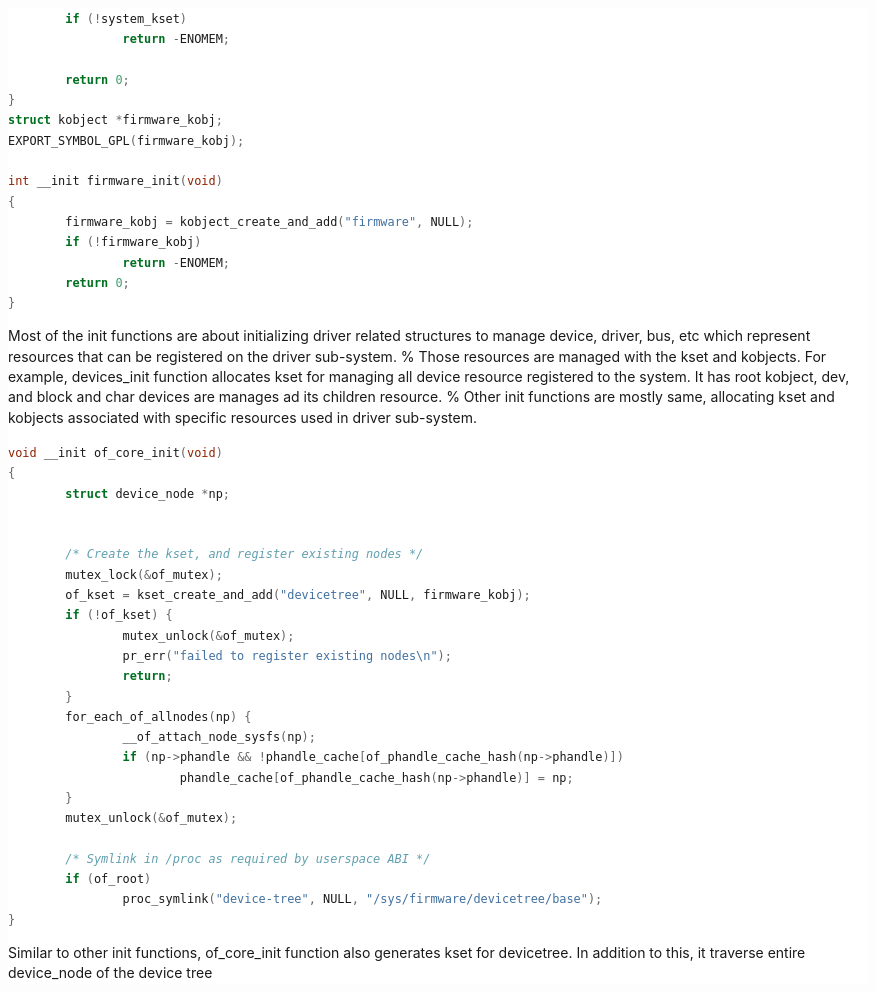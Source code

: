 ```c
        if (!system_kset)
                return -ENOMEM;

        return 0;
}
struct kobject *firmware_kobj;
EXPORT_SYMBOL_GPL(firmware_kobj);
 
int __init firmware_init(void)
{       
        firmware_kobj = kobject_create_and_add("firmware", NULL);
        if (!firmware_kobj)
                return -ENOMEM;
        return 0;
}  
```

Most of the init functions are about 
initializing driver related structures to manage 
device, driver, bus, etc 
which represent resources 
that can be registered on the driver sub-system. 
%
Those resources are managed with the kset and kobjects.
For example, 
devices_init function allocates
kset for managing all device resource
registered to the system. 
It has root kobject, dev, and block and char devices are
manages ad its children resource. 
%
Other init functions are mostly same,
allocating kset and kobjects associated with specific resources used in driver sub-system.

```c
void __init of_core_init(void)
{
        struct device_node *np;


        /* Create the kset, and register existing nodes */
        mutex_lock(&of_mutex);
        of_kset = kset_create_and_add("devicetree", NULL, firmware_kobj);
        if (!of_kset) {
                mutex_unlock(&of_mutex);
                pr_err("failed to register existing nodes\n");
                return;
        }
        for_each_of_allnodes(np) {
                __of_attach_node_sysfs(np);
                if (np->phandle && !phandle_cache[of_phandle_cache_hash(np->phandle)])
                        phandle_cache[of_phandle_cache_hash(np->phandle)] = np;
        }
        mutex_unlock(&of_mutex);

        /* Symlink in /proc as required by userspace ABI */
        if (of_root)
                proc_symlink("device-tree", NULL, "/sys/firmware/devicetree/base");
}
```
Similar to other init functions, 
of_core_init function also generates kset for devicetree.
In addition to this,
it traverse entire device_node of the device tree 